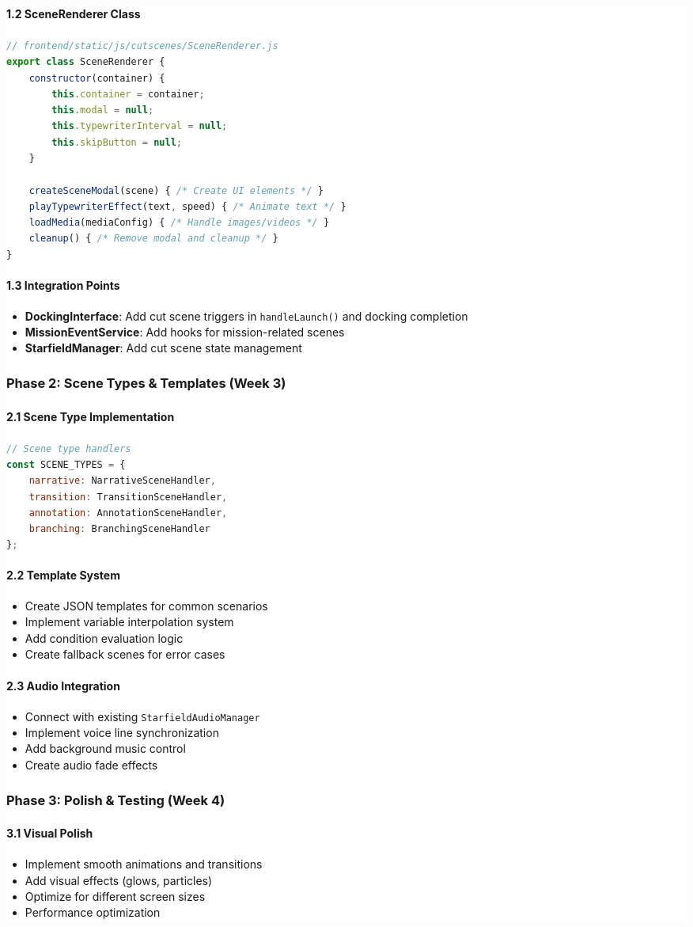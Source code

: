 #### 1.2 SceneRenderer Class
```javascript
// frontend/static/js/cutscenes/SceneRenderer.js
export class SceneRenderer {
    constructor(container) {
        this.container = container;
        this.modal = null;
        this.typewriterInterval = null;
        this.skipButton = null;
    }
    
    createSceneModal(scene) { /* Create UI elements */ }
    playTypewriterEffect(text, speed) { /* Animate text */ }
    loadMedia(mediaConfig) { /* Handle images/videos */ }
    cleanup() { /* Remove modal and cleanup */ }
}
```

#### 1.3 Integration Points
- **DockingInterface**: Add cut scene triggers in `handleLaunch()` and docking completion
- **MissionEventService**: Add hooks for mission-related scenes
- **StarfieldManager**: Add cut scene state management

### Phase 2: Scene Types & Templates (Week 3)

#### 2.1 Scene Type Implementation
```javascript
// Scene type handlers
const SCENE_TYPES = {
    narrative: NarrativeSceneHandler,
    transition: TransitionSceneHandler,
    annotation: AnnotationSceneHandler,
    branching: BranchingSceneHandler
};
```

#### 2.2 Template System
- Create JSON templates for common scenarios
- Implement variable interpolation system
- Add condition evaluation logic
- Create fallback scenes for error cases

#### 2.3 Audio Integration
- Connect with existing `StarfieldAudioManager`
- Implement voice line synchronization
- Add background music control
- Create audio fade effects

### Phase 3: Polish & Testing (Week 4)

#### 3.1 Visual Polish
- Implement smooth animations and transitions
- Add visual effects (glows, particles)
- Optimize for different screen sizes
- Performance optimization
